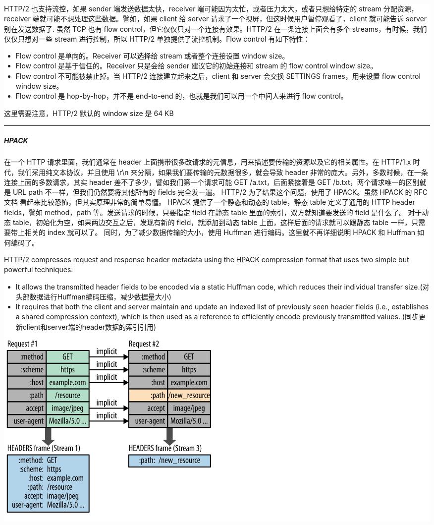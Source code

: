 HTTP/2 也支持流控，如果 sender 端发送数据太快，receiver 端可能因为太忙，或者压力太大，或者只想给特定的 stream 分配资源，receiver 端就可能不想处理这些数据。譬如，如果 client 给 server 请求了一个视屏，但这时候用户暂停观看了，client 就可能告诉 server 别在发送数据了.
虽然 TCP 也有 flow control，但它仅仅只对一个连接有效果。HTTP/2 在一条连接上面会有多个 streams，有时候，我们仅仅只想对一些 stream 进行控制，所以 HTTP/2 单独提供了流控机制。Flow control 有如下特性：

- Flow control 是单向的。Receiver 可以选择给 stream 或者整个连接设置 window size。
- Flow control 是基于信任的。Receiver 只是会给 sender 建议它的初始连接和 stream 的 flow control window size。
- Flow control 不可能被禁止掉。当 HTTP/2 连接建立起来之后，client 和 server 会交换 SETTINGS frames，用来设置 flow control window size。
- Flow control 是 hop-by-hop，并不是 end-to-end 的，也就是我们可以用一个中间人来进行 flow control。

这里需要注意，HTTP/2 默认的 window size 是 64 KB

---

##### HPACK

在一个 HTTP 请求里面，我们通常在 header 上面携带很多改请求的元信息，用来描述要传输的资源以及它的相关属性。在 HTTP/1.x 时代，我们采用纯文本协议，并且使用 \r\n 来分隔，如果我们要传输的元数据很多，就会导致 header 非常的庞大。另外，多数时候，在一条连接上面的多数请求，其实 header 差不了多少，譬如我们第一个请求可能 GET /a.txt，后面紧接着是 GET /b.txt，两个请求唯一的区别就是 URL path 不一样，但我们仍然要将其他所有的 fields 完全发一遍。
HTTP/2 为了结果这个问题，使用了 HPACK。虽然 HPACK 的 RFC 文档 看起来比较恐怖，但其实原理非常的简单易懂。
HPACK 提供了一个静态和动态的 table，静态 table 定义了通用的 HTTP header fields，譬如 method，path 等。发送请求的时候，只要指定 field 在静态 table 里面的索引，双方就知道要发送的 field 是什么了。
对于动态 table，初始化为空，如果两边交互之后，发现有新的 field，就添加到动态 table 上面，这样后面的请求就可以跟静态 table 一样，只需要带上相关的 index 就可以了。
同时，为了减少数据传输的大小，使用 Huffman 进行编码。这里就不再详细说明 HPACK 和 Huffman 如何编码了。


HTTP/2 compresses request and response header metadata using the HPACK compression format that uses two simple but powerful techniques: 
- It allows the transmitted header fields to be encoded via a static Huffman code, which reduces their individual transfer size.(对头部数据进行Huffman编码压缩，减少数据量大小) 
- It requires that both the client and server maintain and update an indexed list of previously seen header fields (i.e., establishes a shared compression context), which is then used as a reference to efficiently encode previously transmitted values. (同步更新client和server端的header数据的索引引用)
  
![hpack.svg](hpack.svg)
